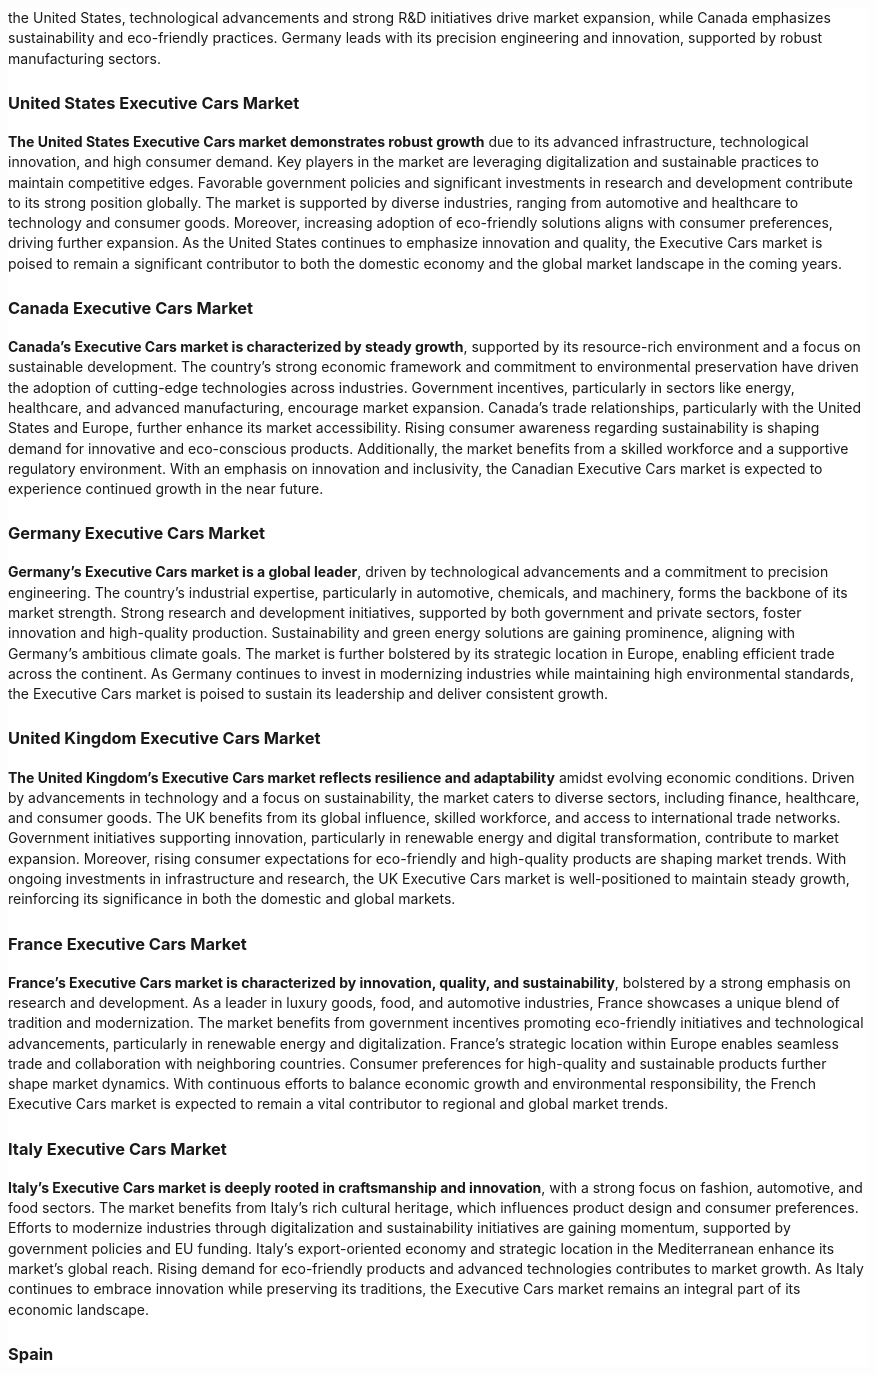 the United States, technological advancements and strong R&amp;D initiatives drive market expansion, while Canada emphasizes sustainability and eco-friendly practices. Germany leads with its precision engineering and innovation, supported by robust manufacturing sectors.</span></em></p></blockquote><h3><strong>United States Executive Cars Market</strong></h3><p><strong>The United States Executive Cars market demonstrates robust growth</strong> due to its advanced infrastructure, technological innovation, and high consumer demand. Key players in the market are leveraging digitalization and sustainable practices to maintain competitive edges. Favorable government policies and significant investments in research and development contribute to its strong position globally. The market is supported by diverse industries, ranging from automotive and healthcare to technology and consumer goods. Moreover, increasing adoption of eco-friendly solutions aligns with consumer preferences, driving further expansion. As the United States continues to emphasize innovation and quality, the Executive Cars market is poised to remain a significant contributor to both the domestic economy and the global market landscape in the coming years.</p><h3><strong>Canada Executive Cars Market</strong></h3><p><strong>Canada&rsquo;s Executive Cars market is characterized by steady growth</strong>, supported by its resource-rich environment and a focus on sustainable development. The country&rsquo;s strong economic framework and commitment to environmental preservation have driven the adoption of cutting-edge technologies across industries. Government incentives, particularly in sectors like energy, healthcare, and advanced manufacturing, encourage market expansion. Canada&rsquo;s trade relationships, particularly with the United States and Europe, further enhance its market accessibility. Rising consumer awareness regarding sustainability is shaping demand for innovative and eco-conscious products. Additionally, the market benefits from a skilled workforce and a supportive regulatory environment. With an emphasis on innovation and inclusivity, the Canadian Executive Cars market is expected to experience continued growth in the near future.</p><h3><strong>Germany Executive Cars Market</strong></h3><p><strong>Germany&rsquo;s Executive Cars market is a global leader</strong>, driven by technological advancements and a commitment to precision engineering. The country&rsquo;s industrial expertise, particularly in automotive, chemicals, and machinery, forms the backbone of its market strength. Strong research and development initiatives, supported by both government and private sectors, foster innovation and high-quality production. Sustainability and green energy solutions are gaining prominence, aligning with Germany&rsquo;s ambitious climate goals. The market is further bolstered by its strategic location in Europe, enabling efficient trade across the continent. As Germany continues to invest in modernizing industries while maintaining high environmental standards, the Executive Cars market is poised to sustain its leadership and deliver consistent growth.</p><h3><strong>United Kingdom Executive Cars Market</strong></h3><p><strong>The United Kingdom&rsquo;s Executive Cars market reflects resilience and adaptability</strong> amidst evolving economic conditions. Driven by advancements in technology and a focus on sustainability, the market caters to diverse sectors, including finance, healthcare, and consumer goods. The UK benefits from its global influence, skilled workforce, and access to international trade networks. Government initiatives supporting innovation, particularly in renewable energy and digital transformation, contribute to market expansion. Moreover, rising consumer expectations for eco-friendly and high-quality products are shaping market trends. With ongoing investments in infrastructure and research, the UK Executive Cars market is well-positioned to maintain steady growth, reinforcing its significance in both the domestic and global markets.</p><h3><strong>France Executive Cars Market</strong></h3><p><strong>France&rsquo;s Executive Cars market is characterized by innovation, quality, and sustainability</strong>, bolstered by a strong emphasis on research and development. As a leader in luxury goods, food, and automotive industries, France showcases a unique blend of tradition and modernization. The market benefits from government incentives promoting eco-friendly initiatives and technological advancements, particularly in renewable energy and digitalization. France&rsquo;s strategic location within Europe enables seamless trade and collaboration with neighboring countries. Consumer preferences for high-quality and sustainable products further shape market dynamics. With continuous efforts to balance economic growth and environmental responsibility, the French Executive Cars market is expected to remain a vital contributor to regional and global market trends.</p><h3><strong>Italy Executive Cars Market</strong></h3><p><strong>Italy&rsquo;s Executive Cars market is deeply rooted in craftsmanship and innovation</strong>, with a strong focus on fashion, automotive, and food sectors. The market benefits from Italy&rsquo;s rich cultural heritage, which influences product design and consumer preferences. Efforts to modernize industries through digitalization and sustainability initiatives are gaining momentum, supported by government policies and EU funding. Italy&rsquo;s export-oriented economy and strategic location in the Mediterranean enhance its market&rsquo;s global reach. Rising demand for eco-friendly products and advanced technologies contributes to market growth. As Italy continues to embrace innovation while preserving its traditions, the Executive Cars market remains an integral part of its economic landscape.</p><h3><strong>Spain